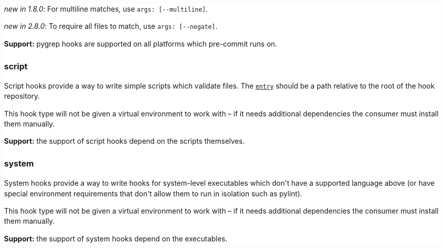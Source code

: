 _new in 1.8.0_: For multiline matches, use `args: [--multiline]`.

_new in 2.8.0_: To require all files to match, use `args: [--negate]`.

__Support:__ pygrep hooks are supported on all platforms which pre-commit runs
on.

### script

Script hooks provide a way to write simple scripts which validate files. The
[`entry`](#hooks-entry) should be a path relative to the root of the hook repository.

This hook type will not be given a virtual environment to work with – if it
needs additional dependencies the consumer must install them manually.

__Support:__ the support of script hooks depend on the scripts themselves.

### system

System hooks provide a way to write hooks for system-level executables which
don't have a supported language above (or have special environment
requirements that don't allow them to run in isolation such as pylint).

This hook type will not be given a virtual environment to work with – if it
needs additional dependencies the consumer must install them manually.

__Support:__ the support of system hooks depend on the executables.


[venv]: https://docs.python.org/3/library/venv.html
